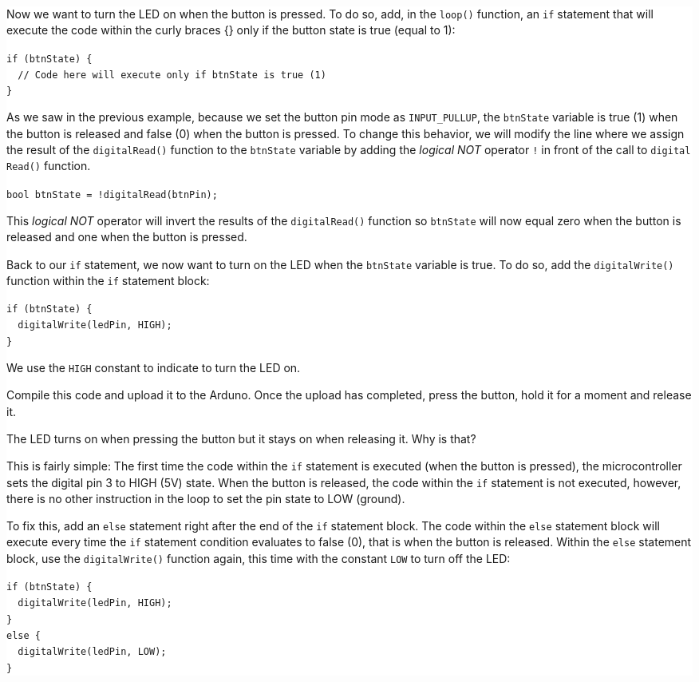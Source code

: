 Now we want to turn the LED on when the button is pressed. To do so, add, in the `loop()` function, an `if` statement that will execute the code within the curly braces {} only if the button state is true (equal to 1):

```Arduino
if (btnState) {
  // Code here will execute only if btnState is true (1)
}
```

As we saw in the previous example, because we set the button pin mode as `INPUT_PULLUP`, the `btnState` variable is true (1) when the button is released and false (0) when the button is pressed. To change this behavior, we will modify the line where we assign the result of the `digitalRead()` function to the `btnState` variable by adding the _logical NOT_ operator `!` in front of the call to `digitalRead()` function.

```Arduino
bool btnState = !digitalRead(btnPin);
```

This _logical NOT_ operator will invert the results of the `digitalRead()` function so `btnState` will now equal zero when the button is released and one when the button is pressed.

Back to our `if` statement, we now want to turn on the LED when the `btnState` variable is true. To do so, add the `digitalWrite()` function within the `if` statement block:

```Arduino
if (btnState) {
  digitalWrite(ledPin, HIGH);
}
```

We use the `HIGH` constant to indicate to turn the LED on.

Compile this code and upload it to the Arduno. Once the upload has completed, press the button, hold it for a moment and release it.

The LED turns on when pressing the button but it stays on when releasing it. Why is that?

This is fairly simple: The first time the code within the `if` statement is executed (when the button is pressed), the microcontroller sets the digital pin 3 to HIGH (5V) state. When the button is released, the code within the `if` statement is not executed, however, there is no other instruction in the loop to set the pin state to LOW (ground).

To fix this, add an `else` statement right after the end of the `if` statement block. The code within the `else` statement block will execute every time the `if` statement condition evaluates to false (0), that is when the button is released. Within the `else` statement block, use the `digitalWrite()` function again, this time with the constant `LOW` to turn off the LED:

```Arduino
if (btnState) {
  digitalWrite(ledPin, HIGH);
}
else {
  digitalWrite(ledPin, LOW);
}
```

